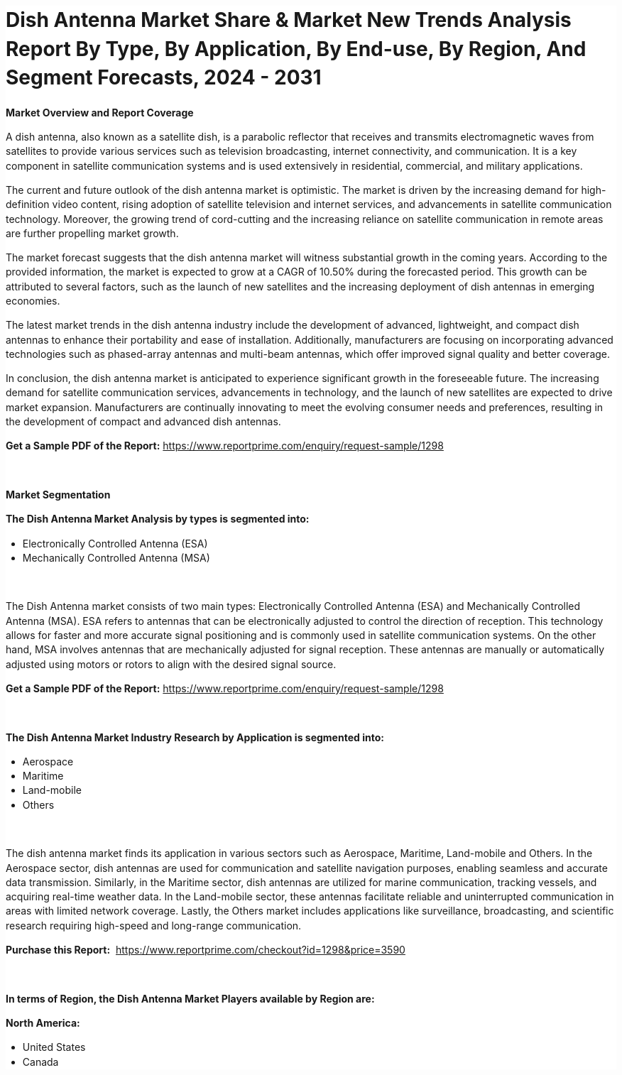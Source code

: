 <p><h1>Dish Antenna Market Share & Market New Trends Analysis Report By Type, By Application, By End-use, By Region, And Segment Forecasts, 2024 - 2031</h1></p><p><strong>Market Overview and Report Coverage</strong></p>
<p><p>A dish antenna, also known as a satellite dish, is a parabolic reflector that receives and transmits electromagnetic waves from satellites to provide various services such as television broadcasting, internet connectivity, and communication. It is a key component in satellite communication systems and is used extensively in residential, commercial, and military applications.</p><p>The current and future outlook of the dish antenna market is optimistic. The market is driven by the increasing demand for high-definition video content, rising adoption of satellite television and internet services, and advancements in satellite communication technology. Moreover, the growing trend of cord-cutting and the increasing reliance on satellite communication in remote areas are further propelling market growth.</p><p>The market forecast suggests that the dish antenna market will witness substantial growth in the coming years. According to the provided information, the market is expected to grow at a CAGR of 10.50% during the forecasted period. This growth can be attributed to several factors, such as the launch of new satellites and the increasing deployment of dish antennas in emerging economies.</p><p>The latest market trends in the dish antenna industry include the development of advanced, lightweight, and compact dish antennas to enhance their portability and ease of installation. Additionally, manufacturers are focusing on incorporating advanced technologies such as phased-array antennas and multi-beam antennas, which offer improved signal quality and better coverage.</p><p>In conclusion, the dish antenna market is anticipated to experience significant growth in the foreseeable future. The increasing demand for satellite communication services, advancements in technology, and the launch of new satellites are expected to drive market expansion. Manufacturers are continually innovating to meet the evolving consumer needs and preferences, resulting in the development of compact and advanced dish antennas.</p></p>
<p><strong>Get a Sample PDF of the Report:</strong> <a href="https://www.reportprime.com/enquiry/request-sample/1298">https://www.reportprime.com/enquiry/request-sample/1298</a></p>
<p>&nbsp;</p>
<p><strong>Market Segmentation</strong></p>
<p><strong>The Dish Antenna Market Analysis by types is segmented into:</strong></p>
<p><ul><li>Electronically Controlled Antenna (ESA)</li><li>Mechanically Controlled Antenna (MSA)</li></ul></p>
<p>&nbsp;</p>
<p><p>The Dish Antenna market consists of two main types: Electronically Controlled Antenna (ESA) and Mechanically Controlled Antenna (MSA). ESA refers to antennas that can be electronically adjusted to control the direction of reception. This technology allows for faster and more accurate signal positioning and is commonly used in satellite communication systems. On the other hand, MSA involves antennas that are mechanically adjusted for signal reception. These antennas are manually or automatically adjusted using motors or rotors to align with the desired signal source.</p></p>
<p><strong>Get a Sample PDF of the Report:</strong>&nbsp;<a href="https://www.reportprime.com/enquiry/request-sample/1298">https://www.reportprime.com/enquiry/request-sample/1298</a></p>
<p>&nbsp;</p>
<p><strong>The Dish Antenna Market Industry Research by Application is segmented into:</strong></p>
<p><ul><li>Aerospace</li><li>Maritime</li><li>Land-mobile</li><li>Others</li></ul></p>
<p>&nbsp;</p>
<p><p>The dish antenna market finds its application in various sectors such as Aerospace, Maritime, Land-mobile and Others. In the Aerospace sector, dish antennas are used for communication and satellite navigation purposes, enabling seamless and accurate data transmission. Similarly, in the Maritime sector, dish antennas are utilized for marine communication, tracking vessels, and acquiring real-time weather data. In the Land-mobile sector, these antennas facilitate reliable and uninterrupted communication in areas with limited network coverage. Lastly, the Others market includes applications like surveillance, broadcasting, and scientific research requiring high-speed and long-range communication.</p></p>
<p><strong>Purchase this Report:</strong>&nbsp; <a href="https://www.reportprime.com/checkout?id=1298&price=3590">https://www.reportprime.com/checkout?id=1298&price=3590</a></p>
<p>&nbsp;</p>
<p><strong>In terms of Region, the Dish Antenna Market Players available by Region are:</strong></p>
<p>
    <p> <strong> North America: </strong>
        <ul>
            <li>United States</li>
            <li>Canada</li>
        </ul>
        </p> 